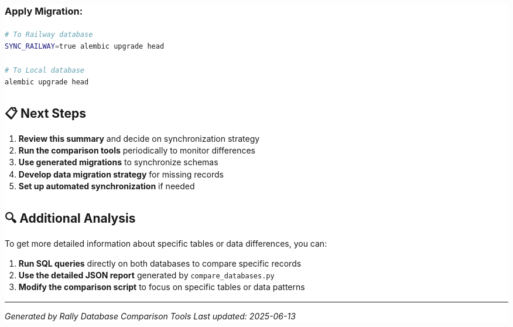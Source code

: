 ### Apply Migration:
```bash
# To Railway database
SYNC_RAILWAY=true alembic upgrade head

# To Local database
alembic upgrade head
```

## 📋 **Next Steps**

1. **Review this summary** and decide on synchronization strategy
2. **Run the comparison tools** periodically to monitor differences
3. **Use generated migrations** to synchronize schemas
4. **Develop data migration strategy** for missing records
5. **Set up automated synchronization** if needed

## 🔍 **Additional Analysis**

To get more detailed information about specific tables or data differences, you can:

1. **Run SQL queries** directly on both databases to compare specific records
2. **Use the detailed JSON report** generated by `compare_databases.py`
3. **Modify the comparison script** to focus on specific tables or data patterns

---

*Generated by Rally Database Comparison Tools*
*Last updated: 2025-06-13* 